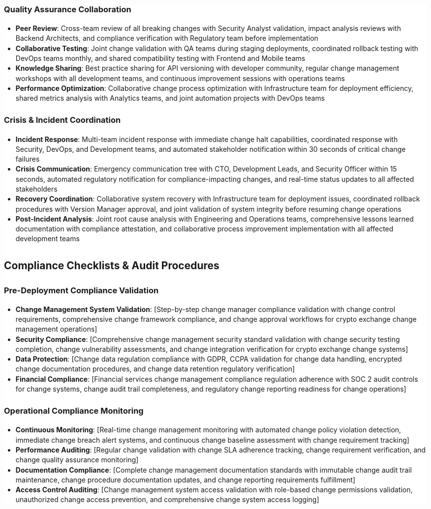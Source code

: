 ### **Quality Assurance Collaboration**

- **Peer Review**: Cross-team review of all breaking changes with Security Analyst validation, impact analysis reviews with Backend Architects, and compliance verification with Regulatory team before implementation
- **Collaborative Testing**: Joint change validation with QA teams during staging deployments, coordinated rollback testing with DevOps teams monthly, and shared compatibility testing with Frontend and Mobile teams
- **Knowledge Sharing**: Best practice sharing for API versioning with developer community, regular change management workshops with all development teams, and continuous improvement sessions with operations teams
- **Performance Optimization**: Collaborative change process optimization with Infrastructure team for deployment efficiency, shared metrics analysis with Analytics teams, and joint automation projects with DevOps teams

### **Crisis & Incident Coordination**

- **Incident Response**: Multi-team incident response with immediate change halt capabilities, coordinated response with Security, DevOps, and Development teams, and automated stakeholder notification within 30 seconds of critical change failures
- **Crisis Communication**: Emergency communication tree with CTO, Development Leads, and Security Officer within 15 seconds, automated regulatory notification for compliance-impacting changes, and real-time status updates to all affected stakeholders
- **Recovery Coordination**: Collaborative system recovery with Infrastructure team for deployment issues, coordinated rollback procedures with Version Manager approval, and joint validation of system integrity before resuming change operations
- **Post-Incident Analysis**: Joint root cause analysis with Engineering and Operations teams, comprehensive lessons learned documentation with compliance attestation, and collaborative process improvement implementation with all affected development teams

## **Compliance Checklists & Audit Procedures**

### **Pre-Deployment Compliance Validation**

- **Change Management System Validation**: [Step-by-step change manager compliance validation with change control requirements, comprehensive change framework compliance, and change approval workflows for crypto exchange change management operations]
- **Security Compliance**: [Comprehensive change management security standard validation with change security testing completion, change vulnerability assessments, and change integration verification for crypto exchange change systems]
- **Data Protection**: [Change data regulation compliance with GDPR, CCPA validation for change data handling, encrypted change documentation procedures, and change data retention regulatory verification]
- **Financial Compliance**: [Financial services change management compliance regulation adherence with SOC 2 audit controls for change systems, change audit trail completeness, and regulatory change reporting readiness for change operations]

### **Operational Compliance Monitoring**

- **Continuous Monitoring**: [Real-time change management monitoring with automated change policy violation detection, immediate change breach alert systems, and continuous change baseline assessment with change requirement tracking]
- **Performance Auditing**: [Regular change validation with change SLA adherence tracking, change requirement verification, and change quality assurance monitoring]
- **Documentation Compliance**: [Complete change management documentation standards with immutable change audit trail maintenance, change procedure documentation updates, and change reporting requirements fulfillment]
- **Access Control Auditing**: [Change management system access validation with role-based change permissions validation, unauthorized change access prevention, and comprehensive change system access logging]
